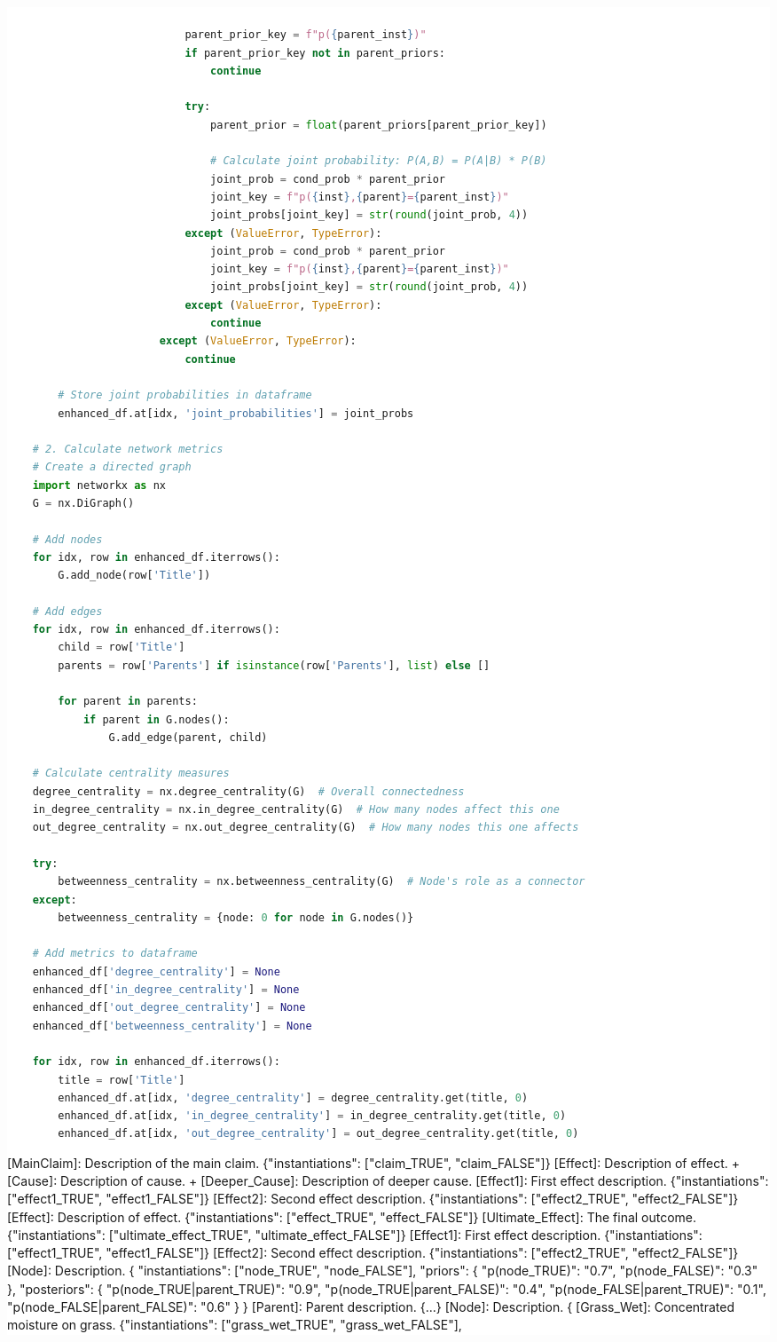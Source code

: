 ```python

                            parent_prior_key = f"p({parent_inst})"
                            if parent_prior_key not in parent_priors:
                                continue

                            try:
                                parent_prior = float(parent_priors[parent_prior_key])

                                # Calculate joint probability: P(A,B) = P(A|B) * P(B)
                                joint_prob = cond_prob * parent_prior
                                joint_key = f"p({inst},{parent}={parent_inst})"
                                joint_probs[joint_key] = str(round(joint_prob, 4))
                            except (ValueError, TypeError):
                                joint_prob = cond_prob * parent_prior
                                joint_key = f"p({inst},{parent}={parent_inst})"
                                joint_probs[joint_key] = str(round(joint_prob, 4))
                            except (ValueError, TypeError):
                                continue
                        except (ValueError, TypeError):
                            continue

        # Store joint probabilities in dataframe
        enhanced_df.at[idx, 'joint_probabilities'] = joint_probs

    # 2. Calculate network metrics
    # Create a directed graph
    import networkx as nx
    G = nx.DiGraph()

    # Add nodes
    for idx, row in enhanced_df.iterrows():
        G.add_node(row['Title'])

    # Add edges
    for idx, row in enhanced_df.iterrows():
        child = row['Title']
        parents = row['Parents'] if isinstance(row['Parents'], list) else []

        for parent in parents:
            if parent in G.nodes():
                G.add_edge(parent, child)

    # Calculate centrality measures
    degree_centrality = nx.degree_centrality(G)  # Overall connectedness
    in_degree_centrality = nx.in_degree_centrality(G)  # How many nodes affect this one
    out_degree_centrality = nx.out_degree_centrality(G)  # How many nodes this one affects

    try:
        betweenness_centrality = nx.betweenness_centrality(G)  # Node's role as a connector
    except:
        betweenness_centrality = {node: 0 for node in G.nodes()}

    # Add metrics to dataframe
    enhanced_df['degree_centrality'] = None
    enhanced_df['in_degree_centrality'] = None
    enhanced_df['out_degree_centrality'] = None
    enhanced_df['betweenness_centrality'] = None

    for idx, row in enhanced_df.iterrows():
        title = row['Title']
        enhanced_df.at[idx, 'degree_centrality'] = degree_centrality.get(title, 0)
        enhanced_df.at[idx, 'in_degree_centrality'] = in_degree_centrality.get(title, 0)
        enhanced_df.at[idx, 'out_degree_centrality'] = out_degree_centrality.get(title, 0)
```

[MainClaim]: Description of the main claim. {"instantiations": ["claim_TRUE", "claim_FALSE"]}
[Effect]: Description of effect. + [Cause]: Description of cause. + [Deeper_Cause]: Description of deeper cause.
[Effect1]: First effect description. {"instantiations": ["effect1_TRUE", "effect1_FALSE"]}
[Effect2]: Second effect description. {"instantiations": ["effect2_TRUE", "effect2_FALSE"]}
[Effect]: Description of effect. {"instantiations": ["effect_TRUE", "effect_FALSE"]}
[Ultimate_Effect]: The final outcome. {"instantiations": ["ultimate_effect_TRUE", "ultimate_effect_FALSE"]}
[Effect1]: First effect description. {"instantiations": ["effect1_TRUE", "effect1_FALSE"]}
[Effect2]: Second effect description. {"instantiations": ["effect2_TRUE", "effect2_FALSE"]}
[Node]: Description. { "instantiations": ["node_TRUE", "node_FALSE"], "priors": { "p(node_TRUE)": "0.7", "p(node_FALSE)": "0.3" }, "posteriors": { "p(node_TRUE|parent_TRUE)": "0.9", "p(node_TRUE|parent_FALSE)": "0.4", "p(node_FALSE|parent_TRUE)": "0.1", "p(node_FALSE|parent_FALSE)": "0.6" } }
 [Parent]: Parent description. {...}
[Node]: Description. {
[Grass_Wet]: Concentrated moisture on grass. {"instantiations": ["grass_wet_TRUE", "grass_wet_FALSE"],